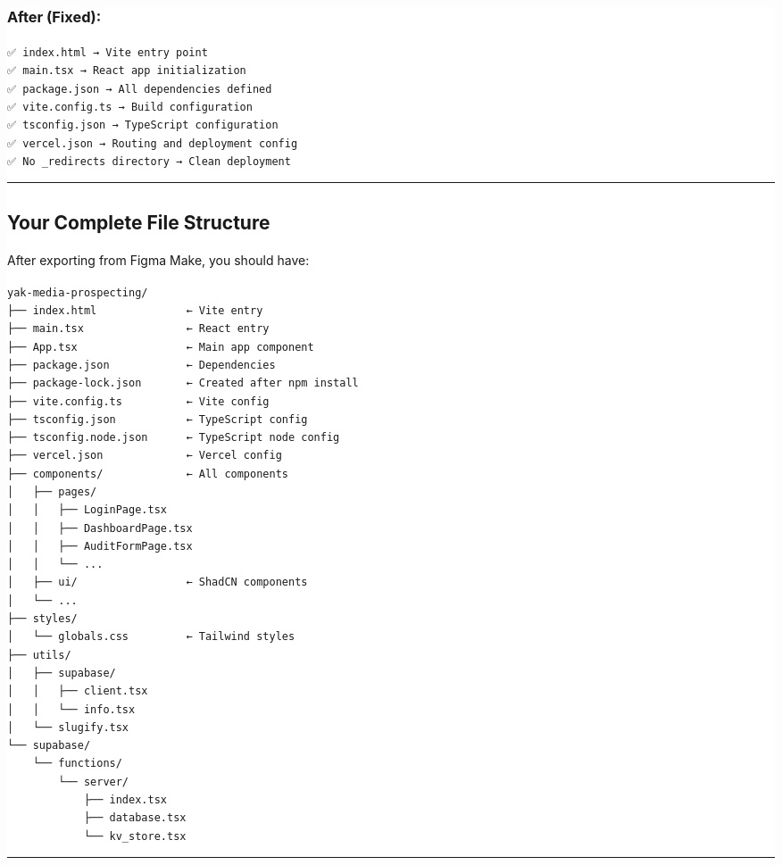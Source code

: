 ### After (Fixed):
```
✅ index.html → Vite entry point
✅ main.tsx → React app initialization
✅ package.json → All dependencies defined
✅ vite.config.ts → Build configuration
✅ tsconfig.json → TypeScript configuration
✅ vercel.json → Routing and deployment config
✅ No _redirects directory → Clean deployment
```

---

## Your Complete File Structure

After exporting from Figma Make, you should have:

```
yak-media-prospecting/
├── index.html              ← Vite entry
├── main.tsx                ← React entry
├── App.tsx                 ← Main app component
├── package.json            ← Dependencies
├── package-lock.json       ← Created after npm install
├── vite.config.ts          ← Vite config
├── tsconfig.json           ← TypeScript config
├── tsconfig.node.json      ← TypeScript node config
├── vercel.json             ← Vercel config
├── components/             ← All components
│   ├── pages/
│   │   ├── LoginPage.tsx
│   │   ├── DashboardPage.tsx
│   │   ├── AuditFormPage.tsx
│   │   └── ...
│   ├── ui/                 ← ShadCN components
│   └── ...
├── styles/
│   └── globals.css         ← Tailwind styles
├── utils/
│   ├── supabase/
│   │   ├── client.tsx
│   │   └── info.tsx
│   └── slugify.tsx
└── supabase/
    └── functions/
        └── server/
            ├── index.tsx
            ├── database.tsx
            └── kv_store.tsx
```

---
